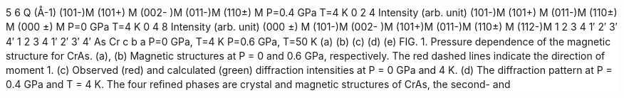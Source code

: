 5
6
Q (Å-1)
(101-)M
(101+) M
(002- )M
(011-)M
(110±) M
P=0.4 GPa
T=4 K
0
2
4
Intensity (arb. unit)
(101-)M
(101+) M
(011-)M
(110±) M
(000 ±) M
P=0 GPa
T=4 K
0
4
8
Intensity (arb. unit)
(000 ±) M
(101-)M
(002- )M (101+)M
(011-)M (110±) M
(112-)M
1
2
3
4
1′
2′
3′
4′
1
2
3
4
1′
2′
3′
4′
As
Cr
c b
a
P=0 GPa, T=4 K
P=0.6 GPa, T=50 K
(a)
(b)
(c)
(d)
(e)
FIG. 1. Pressure dependence of the magnetic structure for CrAs. (a), (b) Magnetic structures at P = 0 and 0.6 GPa, respectively. The
red dashed lines indicate the direction of moment 1. (c) Observed (red) and calculated (green) diffraction intensities at P = 0 GPa and 4 K.
(d) The diffraction pattern at P = 0.4 GPa and T = 4 K. The four reﬁned phases are crystal and magnetic structures of CrAs, the second- and